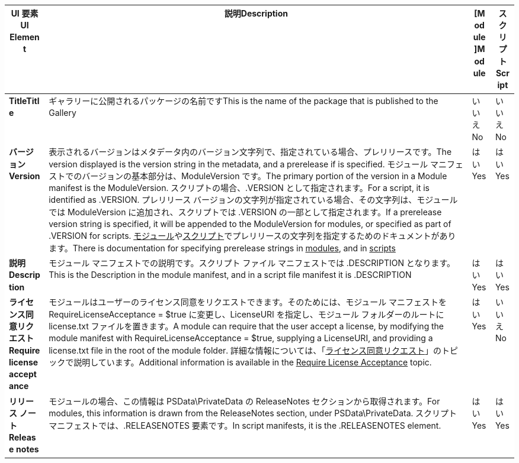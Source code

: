 | <span data-ttu-id="72996-113">UI 要素</span><span class="sxs-lookup"><span data-stu-id="72996-113">UI Element</span></span> | <span data-ttu-id="72996-114">説明</span><span class="sxs-lookup"><span data-stu-id="72996-114">Description</span></span> | <span data-ttu-id="72996-115">[Module]</span><span class="sxs-lookup"><span data-stu-id="72996-115">Module</span></span> | <span data-ttu-id="72996-116">スクリプト</span><span class="sxs-lookup"><span data-stu-id="72996-116">Script</span></span> |
| --- | --- | --- | --- |
| <span data-ttu-id="72996-117">**Title**</span><span class="sxs-lookup"><span data-stu-id="72996-117">**Title**</span></span> | <span data-ttu-id="72996-118">ギャラリーに公開されるパッケージの名前です</span><span class="sxs-lookup"><span data-stu-id="72996-118">This is the name of the package that is published to the Gallery</span></span>  | <span data-ttu-id="72996-119">いいえ</span><span class="sxs-lookup"><span data-stu-id="72996-119">No</span></span> | <span data-ttu-id="72996-120">いいえ</span><span class="sxs-lookup"><span data-stu-id="72996-120">No</span></span> |
| <span data-ttu-id="72996-121">**バージョン**</span><span class="sxs-lookup"><span data-stu-id="72996-121">**Version**</span></span> | <span data-ttu-id="72996-122">表示されるバージョンはメタデータ内のバージョン文字列で、指定されている場合、プレリリースです。</span><span class="sxs-lookup"><span data-stu-id="72996-122">The version displayed is the version string in the metadata, and a prerelease if is specified.</span></span> <span data-ttu-id="72996-123">モジュール マニフェストでのバージョンの基本部分は、ModuleVersion です。</span><span class="sxs-lookup"><span data-stu-id="72996-123">The primary portion of the version in a Module manifest is the ModuleVersion.</span></span> <span data-ttu-id="72996-124">スクリプトの場合、.VERSION として指定されます。</span><span class="sxs-lookup"><span data-stu-id="72996-124">For a script, it is identified as .VERSION.</span></span> <span data-ttu-id="72996-125">プレリリース バージョンの文字列が指定されている場合、その文字列は、モジュールでは ModuleVersion に追加され、スクリプトでは .VERSION の一部として指定されます。</span><span class="sxs-lookup"><span data-stu-id="72996-125">If a prerelease version string is specified, it will be appended to the ModuleVersion for modules, or specified as part of .VERSION for scripts.</span></span> <span data-ttu-id="72996-126">[モジュール](module-prerelease-support.md)や[スクリプト](script-prerelease-support.md)でプレリリースの文字列を指定するためのドキュメントがあります。</span><span class="sxs-lookup"><span data-stu-id="72996-126">There is documentation for specifying prerelease strings in [modules](module-prerelease-support.md), and in [scripts](script-prerelease-support.md)</span></span> | <span data-ttu-id="72996-127">はい</span><span class="sxs-lookup"><span data-stu-id="72996-127">Yes</span></span> | <span data-ttu-id="72996-128">はい</span><span class="sxs-lookup"><span data-stu-id="72996-128">Yes</span></span> |
| <span data-ttu-id="72996-129">**説明**</span><span class="sxs-lookup"><span data-stu-id="72996-129">**Description**</span></span> | <span data-ttu-id="72996-130">モジュール マニフェストでの説明です。スクリプト ファイル マニフェストでは .DESCRIPTION となります。</span><span class="sxs-lookup"><span data-stu-id="72996-130">This is the Description in the module manifest, and in a script file manifest it is .DESCRIPTION</span></span> | <span data-ttu-id="72996-131">はい</span><span class="sxs-lookup"><span data-stu-id="72996-131">Yes</span></span> | <span data-ttu-id="72996-132">はい</span><span class="sxs-lookup"><span data-stu-id="72996-132">Yes</span></span> |
| <span data-ttu-id="72996-133">**ライセンス同意リクエスト**</span><span class="sxs-lookup"><span data-stu-id="72996-133">**Require license acceptance**</span></span> | <span data-ttu-id="72996-134">モジュールはユーザーのライセンス同意をリクエストできます。そのためには、モジュール マニフェストを RequireLicenseAcceptance = $true に変更し、LicenseURI を指定し、モジュール フォルダーのルートに license.txt ファイルを置きます。</span><span class="sxs-lookup"><span data-stu-id="72996-134">A module can require that the user accept a license, by modifying the module manifest with RequireLicenseAcceptance = $true, supplying a LicenseURI, and providing a license.txt file in the root of the module folder.</span></span> <span data-ttu-id="72996-135">詳細な情報については、「[ライセンス同意リクエスト](../how-to/working-with-packages/packages-that-require-license-acceptance.md)」のトピックで説明しています。</span><span class="sxs-lookup"><span data-stu-id="72996-135">Additional information is available in the [Require License Acceptance](../how-to/working-with-packages/packages-that-require-license-acceptance.md) topic.</span></span> | <span data-ttu-id="72996-136">はい</span><span class="sxs-lookup"><span data-stu-id="72996-136">Yes</span></span> | <span data-ttu-id="72996-137">いいえ</span><span class="sxs-lookup"><span data-stu-id="72996-137">No</span></span> |
| <span data-ttu-id="72996-138">**リリース ノート**</span><span class="sxs-lookup"><span data-stu-id="72996-138">**Release notes**</span></span> | <span data-ttu-id="72996-139">モジュールの場合、この情報は PSData\PrivateData の ReleaseNotes セクションから取得されます。</span><span class="sxs-lookup"><span data-stu-id="72996-139">For modules, this information is drawn from the ReleaseNotes section, under PSData\PrivateData.</span></span> <span data-ttu-id="72996-140">スクリプト マニフェストでは、.RELEASENOTES 要素です。</span><span class="sxs-lookup"><span data-stu-id="72996-140">In script manifests, it is the .RELEASENOTES element.</span></span> | <span data-ttu-id="72996-141">はい</span><span class="sxs-lookup"><span data-stu-id="72996-141">Yes</span></span> | <span data-ttu-id="72996-142">はい</span><span class="sxs-lookup"><span data-stu-id="72996-142">Yes</span></span> |